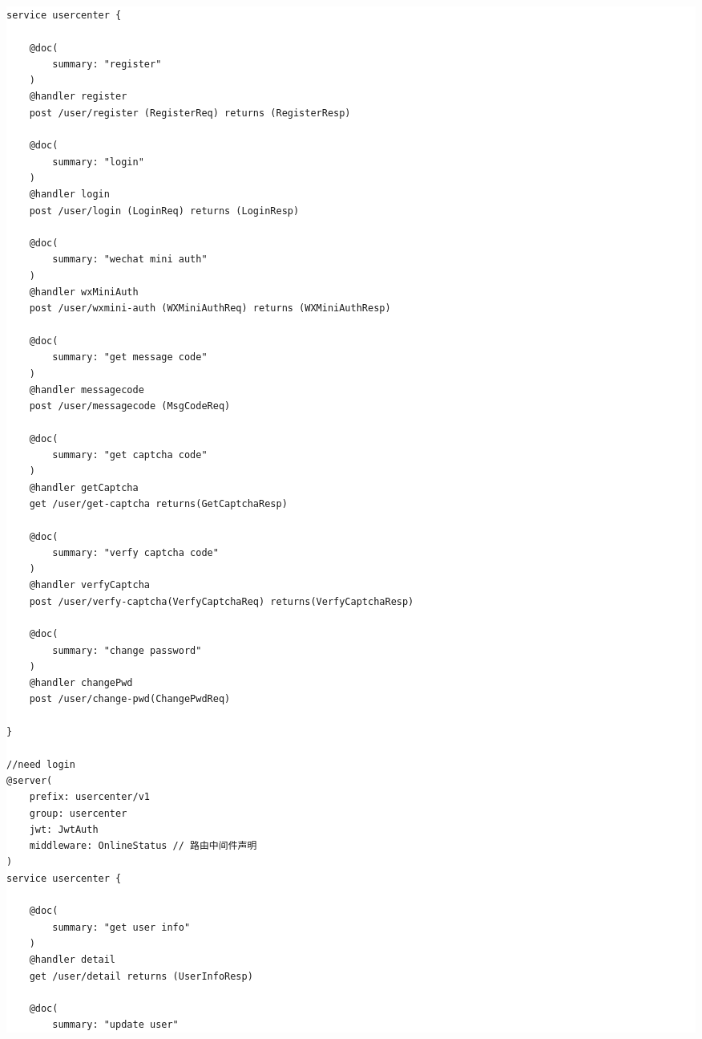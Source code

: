 ```
service usercenter {
	
	@doc(
		summary: "register"
	)
	@handler register
	post /user/register (RegisterReq) returns (RegisterResp)
	
	@doc(
		summary: "login"
	)
	@handler login
	post /user/login (LoginReq) returns (LoginResp)
	
	@doc(
		summary: "wechat mini auth"
	)
	@handler wxMiniAuth
	post /user/wxmini-auth (WXMiniAuthReq) returns (WXMiniAuthResp)
	
	@doc(
		summary: "get message code"
	)
	@handler messagecode
	post /user/messagecode (MsgCodeReq)
	
	@doc(
		summary: "get captcha code"
	)
	@handler getCaptcha
	get /user/get-captcha returns(GetCaptchaResp)
	
	@doc(
		summary: "verfy captcha code"
	)
	@handler verfyCaptcha
	post /user/verfy-captcha(VerfyCaptchaReq) returns(VerfyCaptchaResp)
	
	@doc(
		summary: "change password"
	)
	@handler changePwd
	post /user/change-pwd(ChangePwdReq)
	
}

//need login
@server(
	prefix: usercenter/v1
	group: usercenter
	jwt: JwtAuth
	middleware: OnlineStatus // 路由中间件声明
)
service usercenter {
	
	@doc(
		summary: "get user info"
	)
	@handler detail
	get /user/detail returns (UserInfoResp)
	
	@doc(
		summary: "update user"
```